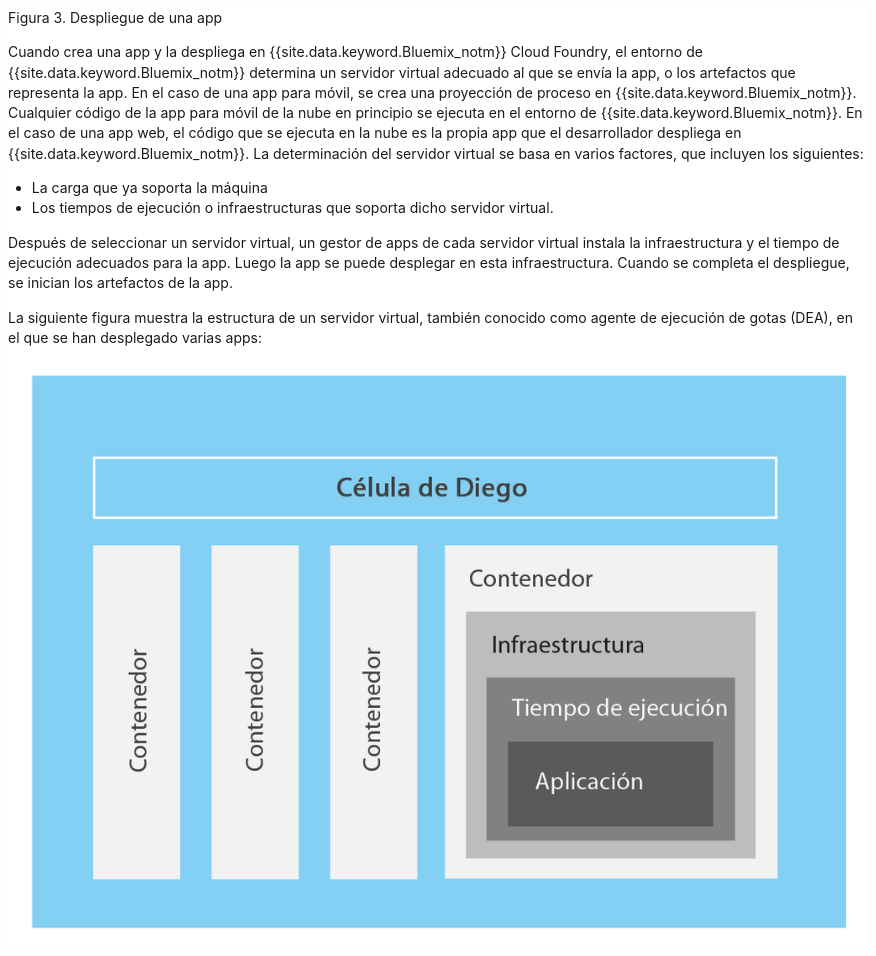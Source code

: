 Figura 3. Despliegue de una app

Cuando crea una app y la despliega en {{site.data.keyword.Bluemix_notm}} Cloud Foundry, el entorno de {{site.data.keyword.Bluemix_notm}} determina un servidor virtual adecuado al que se envía la app, o los artefactos que representa la app. En el caso de una app para móvil, se crea una proyección de proceso en {{site.data.keyword.Bluemix_notm}}. Cualquier código de la app para móvil de la nube en principio se ejecuta en el entorno de {{site.data.keyword.Bluemix_notm}}. En el caso de una app web, el código que se ejecuta en la nube es la propia app que el desarrollador despliega en {{site.data.keyword.Bluemix_notm}}. La determinación del servidor virtual se basa en varios factores, que incluyen los siguientes:

* La carga que ya soporta la máquina
* Los tiempos de ejecución o infraestructuras que soporta dicho servidor virtual.

Después de seleccionar un servidor virtual, un gestor de apps de cada servidor virtual instala la infraestructura y el tiempo de ejecución adecuados para la app. Luego la app se puede desplegar en esta infraestructura. Cuando se completa el despliegue, se inician los artefactos de la app.

La siguiente figura
muestra la estructura de un servidor virtual, también conocido como agente de ejecución de gotas (DEA), en el que se han desplegado varias apps:

![Diseño de un servidor virtual](images/container-diego.png)
